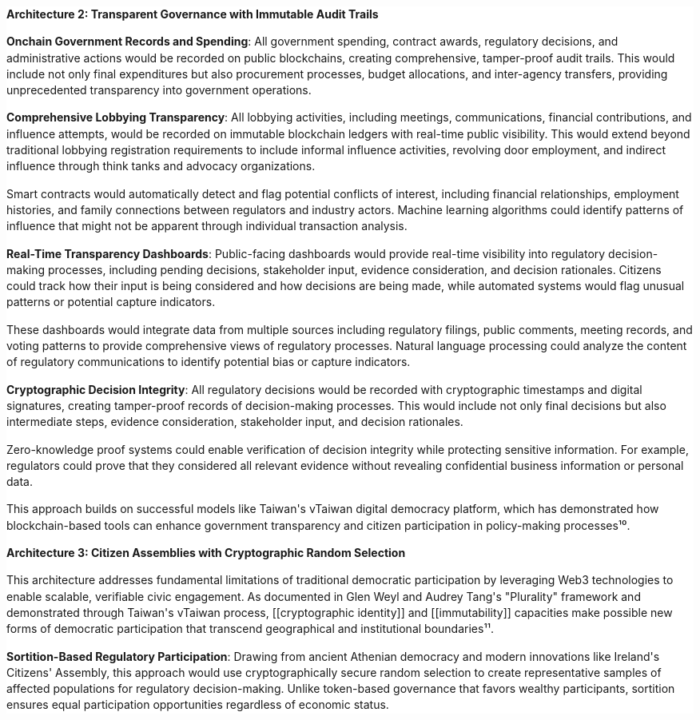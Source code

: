 **Architecture 2: Transparent Governance with Immutable Audit Trails**

**Onchain Government Records and Spending**: All government spending, contract awards, regulatory decisions, and administrative actions would be recorded on public blockchains, creating comprehensive, tamper-proof audit trails. This would include not only final expenditures but also procurement processes, budget allocations, and inter-agency transfers, providing unprecedented transparency into government operations.

**Comprehensive Lobbying Transparency**: All lobbying activities, including meetings, communications, financial contributions, and influence attempts, would be recorded on immutable blockchain ledgers with real-time public visibility. This would extend beyond traditional lobbying registration requirements to include informal influence activities, revolving door employment, and indirect influence through think tanks and advocacy organizations.

Smart contracts would automatically detect and flag potential conflicts of interest, including financial relationships, employment histories, and family connections between regulators and industry actors. Machine learning algorithms could identify patterns of influence that might not be apparent through individual transaction analysis.

**Real-Time Transparency Dashboards**: Public-facing dashboards would provide real-time visibility into regulatory decision-making processes, including pending decisions, stakeholder input, evidence consideration, and decision rationales. Citizens could track how their input is being considered and how decisions are being made, while automated systems would flag unusual patterns or potential capture indicators.

These dashboards would integrate data from multiple sources including regulatory filings, public comments, meeting records, and voting patterns to provide comprehensive views of regulatory processes. Natural language processing could analyze the content of regulatory communications to identify potential bias or capture indicators.

**Cryptographic Decision Integrity**: All regulatory decisions would be recorded with cryptographic timestamps and digital signatures, creating tamper-proof records of decision-making processes. This would include not only final decisions but also intermediate steps, evidence consideration, stakeholder input, and decision rationales.

Zero-knowledge proof systems could enable verification of decision integrity while protecting sensitive information. For example, regulators could prove that they considered all relevant evidence without revealing confidential business information or personal data.

This approach builds on successful models like Taiwan's vTaiwan digital democracy platform, which has demonstrated how blockchain-based tools can enhance government transparency and citizen participation in policy-making processes¹⁰.

**Architecture 3: Citizen Assemblies with Cryptographic Random Selection**

This architecture addresses fundamental limitations of traditional democratic participation by leveraging Web3 technologies to enable scalable, verifiable civic engagement. As documented in Glen Weyl and Audrey Tang's "Plurality" framework and demonstrated through Taiwan's vTaiwan process, [[cryptographic identity]] and [[immutability]] capacities make possible new forms of democratic participation that transcend geographical and institutional boundaries¹¹.

**Sortition-Based Regulatory Participation**: Drawing from ancient Athenian democracy and modern innovations like Ireland's Citizens' Assembly, this approach would use cryptographically secure random selection to create representative samples of affected populations for regulatory decision-making. Unlike token-based governance that favors wealthy participants, sortition ensures equal participation opportunities regardless of economic status.
